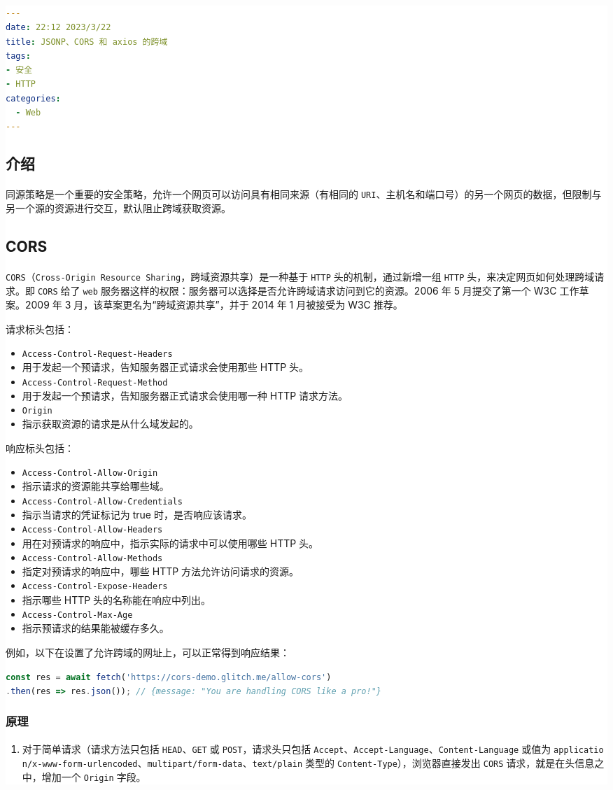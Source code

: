 ```yaml
---
date: 22:12 2023/3/22
title: JSONP、CORS 和 axios 的跨域
tags:
- 安全
- HTTP
categories:
  - Web
---
```

## 介绍
同源策略是一个重要的安全策略，允许一个网页可以访问具有相同来源（有相同的 `URI`、主机名和端口号）的另一个网页的数据，但限制与另一个源的资源进行交互，默认阻止跨域获取资源。

## CORS
`CORS`（`Cross-Origin Resource Sharing`，跨域资源共享）是一种基于 `HTTP` 头的机制，通过新增一组 `HTTP` 头，来决定网页如何处理跨域请求。即 `CORS` 给了 `web` 服务器这样的权限：服务器可以选择是否允许跨域请求访问到它的资源。2006 年 5 月提交了第一个 W3C 工作草案。2009 年 3 月，该草案更名为“跨域资源共享”，并于 2014 年 1 月被接受为 W3C 推荐。

请求标头包括：
- `Access-Control-Request-Headers`
- 用于发起一个预请求，告知服务器正式请求会使用那些 HTTP 头。
- `Access-Control-Request-Method`
- 用于发起一个预请求，告知服务器正式请求会使用哪一种 HTTP 请求方法。
- `Origin`
- 指示获取资源的请求是从什么域发起的。

响应标头包括：
- `Access-Control-Allow-Origin`
- 指示请求的资源能共享给哪些域。
- `Access-Control-Allow-Credentials`
- 指示当请求的凭证标记为 true 时，是否响应该请求。
- `Access-Control-Allow-Headers`
- 用在对预请求的响应中，指示实际的请求中可以使用哪些 HTTP 头。
- `Access-Control-Allow-Methods`
- 指定对预请求的响应中，哪些 HTTP 方法允许访问请求的资源。
- `Access-Control-Expose-Headers`
- 指示哪些 HTTP 头的名称能在响应中列出。
- `Access-Control-Max-Age`
- 指示预请求的结果能被缓存多久。

例如，以下在设置了允许跨域的网址上，可以正常得到响应结果：
```js
const res = await fetch('https://cors-demo.glitch.me/allow-cors')
.then(res => res.json()); // {message: "You are handling CORS like a pro!"}
```

### 原理
1. 对于简单请求（请求方法只包括 `HEAD`、`GET` 或 `POST`，请求头只包括 `Accept`、`Accept-Language`、`Content-Language` 或值为 `application/x-www-form-urlencoded`、`multipart/form-data`、`text/plain` 类型的 `Content-Type`），浏览器直接发出 `CORS` 请求，就是在头信息之中，增加一个 `Origin` 字段。
